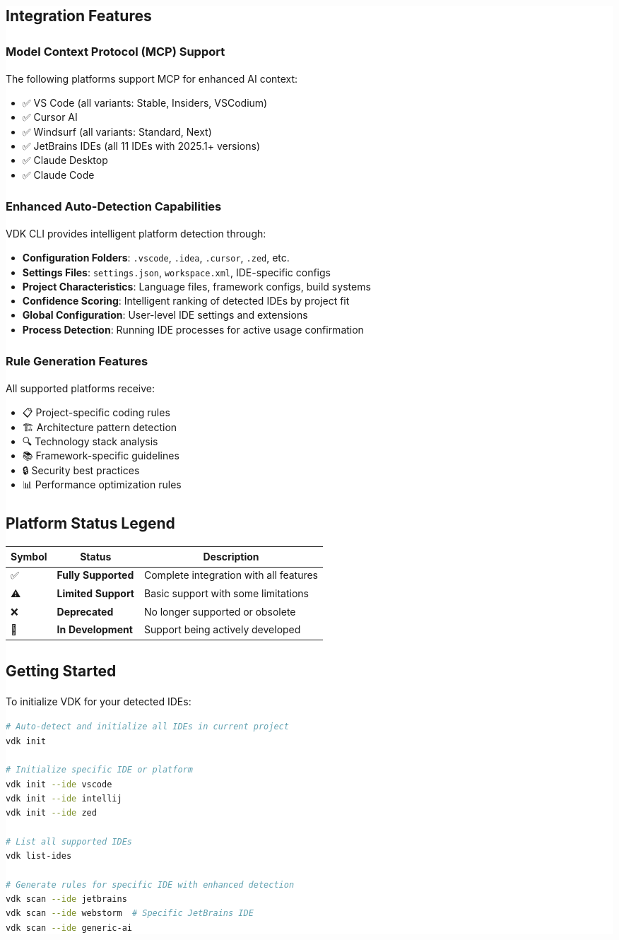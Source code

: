 ## Integration Features

### Model Context Protocol (MCP) Support
The following platforms support MCP for enhanced AI context:
- ✅ VS Code (all variants: Stable, Insiders, VSCodium)
- ✅ Cursor AI  
- ✅ Windsurf (all variants: Standard, Next)
- ✅ JetBrains IDEs (all 11 IDEs with 2025.1+ versions)
- ✅ Claude Desktop
- ✅ Claude Code

### Enhanced Auto-Detection Capabilities
VDK CLI provides intelligent platform detection through:
- **Configuration Folders**: `.vscode`, `.idea`, `.cursor`, `.zed`, etc.
- **Settings Files**: `settings.json`, `workspace.xml`, IDE-specific configs  
- **Project Characteristics**: Language files, framework configs, build systems
- **Confidence Scoring**: Intelligent ranking of detected IDEs by project fit
- **Global Configuration**: User-level IDE settings and extensions
- **Process Detection**: Running IDE processes for active usage confirmation

### Rule Generation Features
All supported platforms receive:
- 📋 Project-specific coding rules
- 🏗️ Architecture pattern detection  
- 🔍 Technology stack analysis
- 📚 Framework-specific guidelines
- 🔒 Security best practices
- 📊 Performance optimization rules

## Platform Status Legend

| Symbol | Status | Description |
|--------|--------|-------------|
| ✅ | **Fully Supported** | Complete integration with all features |
| ⚠️ | **Limited Support** | Basic support with some limitations |
| ❌ | **Deprecated** | No longer supported or obsolete |
| 🔄 | **In Development** | Support being actively developed |

## Getting Started

To initialize VDK for your detected IDEs:

```bash
# Auto-detect and initialize all IDEs in current project
vdk init

# Initialize specific IDE or platform  
vdk init --ide vscode
vdk init --ide intellij
vdk init --ide zed

# List all supported IDEs
vdk list-ides

# Generate rules for specific IDE with enhanced detection
vdk scan --ide jetbrains
vdk scan --ide webstorm  # Specific JetBrains IDE
vdk scan --ide generic-ai
```
